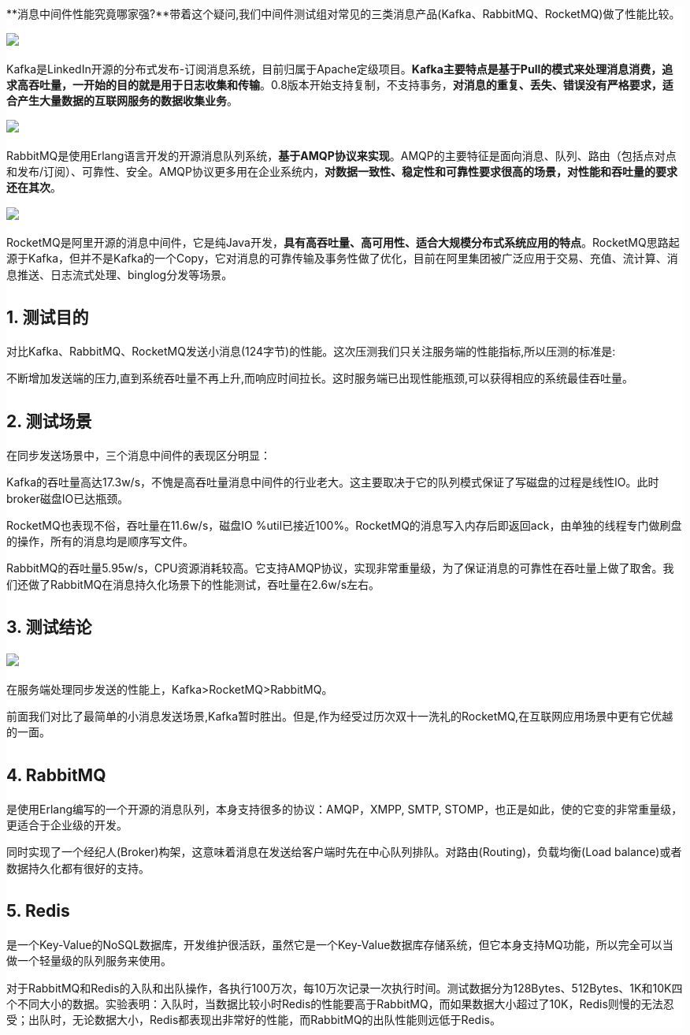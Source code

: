 **消息中间件性能究竟哪家强?**带着这个疑问,我们中间件测试组对常见的三类消息产品(Kafka、RabbitMQ、RocketMQ)做了性能比较。

![](https://image.ldbmcs.com/2019-06-19-062845.jpg)

Kafka是LinkedIn开源的分布式发布-订阅消息系统，目前归属于Apache定级项目。**Kafka主要特点是基于Pull的模式来处理消息消费，追求高吞吐量，一开始的目的就是用于日志收集和传输**。0.8版本开始支持复制，不支持事务，**对消息的重复、丢失、错误没有严格要求，适合产生大量数据的互联网服务的数据收集业务**。

![](https://image.ldbmcs.com/2019-06-19-063116.jpg)

RabbitMQ是使用Erlang语言开发的开源消息队列系统，**基于AMQP协议来实现**。AMQP的主要特征是面向消息、队列、路由（包括点对点和发布/订阅）、可靠性、安全。AMQP协议更多用在企业系统内，**对数据一致性、稳定性和可靠性要求很高的场景，对性能和吞吐量的要求还在其次**。

![](https://image.ldbmcs.com/2019-06-19-063145.jpg)

RocketMQ是阿里开源的消息中间件，它是纯Java开发，**具有高吞吐量、高可用性、适合大规模分布式系统应用的特点**。RocketMQ思路起源于Kafka，但并不是Kafka的一个Copy，它对消息的可靠传输及事务性做了优化，目前在阿里集团被广泛应用于交易、充值、流计算、消息推送、日志流式处理、binglog分发等场景。

## 1. 测试目的

对比Kafka、RabbitMQ、RocketMQ发送小消息(124字节)的性能。这次压测我们只关注服务端的性能指标,所以压测的标准是:

不断增加发送端的压力,直到系统吞吐量不再上升,而响应时间拉长。这时服务端已出现性能瓶颈,可以获得相应的系统最佳吞吐量。

## 2. 测试场景

在同步发送场景中，三个消息中间件的表现区分明显：

Kafka的吞吐量高达17.3w/s，不愧是高吞吐量消息中间件的行业老大。这主要取决于它的队列模式保证了写磁盘的过程是线性IO。此时broker磁盘IO已达瓶颈。

RocketMQ也表现不俗，吞吐量在11.6w/s，磁盘IO %util已接近100%。RocketMQ的消息写入内存后即返回ack，由单独的线程专门做刷盘的操作，所有的消息均是顺序写文件。

RabbitMQ的吞吐量5.95w/s，CPU资源消耗较高。它支持AMQP协议，实现非常重量级，为了保证消息的可靠性在吞吐量上做了取舍。我们还做了RabbitMQ在消息持久化场景下的性能测试，吞吐量在2.6w/s左右。

## 3. 测试结论 

![](https://image.ldbmcs.com/2019-06-19-063324.jpg)

在服务端处理同步发送的性能上，Kafka>RocketMQ>RabbitMQ。

前面我们对比了最简单的小消息发送场景,Kafka暂时胜出。但是,作为经受过历次双十一洗礼的RocketMQ,在互联网应用场景中更有它优越的一面。

## 4. RabbitMQ

是使用Erlang编写的一个开源的消息队列，本身支持很多的协议：AMQP，XMPP, SMTP, STOMP，也正是如此，使的它变的非常重量级，更适合于企业级的开发。

同时实现了一个经纪人(Broker)构架，这意味着消息在发送给客户端时先在中心队列排队。对路由(Routing)，负载均衡(Load balance)或者数据持久化都有很好的支持。

## 5. Redis

是一个Key-Value的NoSQL数据库，开发维护很活跃，虽然它是一个Key-Value数据库存储系统，但它本身支持MQ功能，所以完全可以当做一个轻量级的队列服务来使用。

对于RabbitMQ和Redis的入队和出队操作，各执行100万次，每10万次记录一次执行时间。测试数据分为128Bytes、512Bytes、1K和10K四个不同大小的数据。实验表明：入队时，当数据比较小时Redis的性能要高于RabbitMQ，而如果数据大小超过了10K，Redis则慢的无法忍受；出队时，无论数据大小，Redis都表现出非常好的性能，而RabbitMQ的出队性能则远低于Redis。
